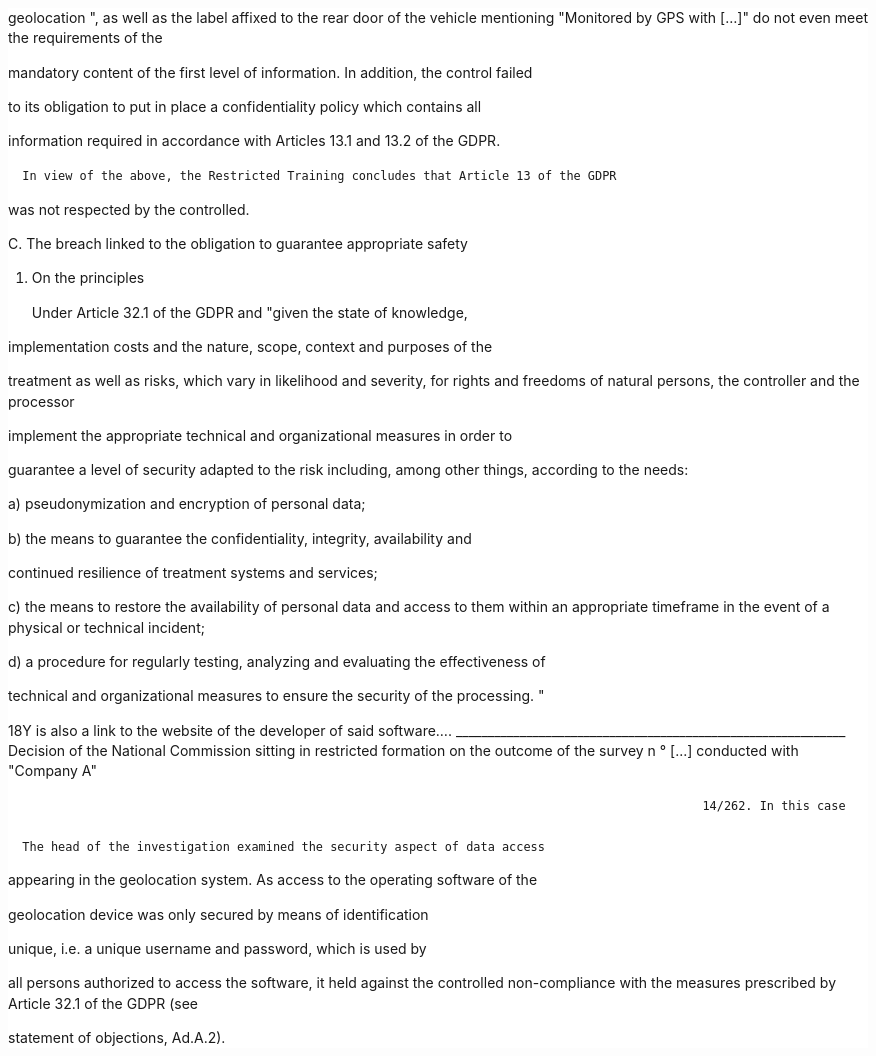 geolocation ", as well as the label affixed to the rear door of the vehicle
mentioning "Monitored by GPS with \[…\]" do not even meet the requirements of the

mandatory content of the first level of information. In addition, the control failed

to its obligation to put in place a confidentiality policy which contains all

information required in accordance with Articles 13.1 and 13.2 of the GDPR.

      In view of the above, the Restricted Training concludes that Article 13 of the GDPR

was not respected by the controlled.

C. The breach linked to the obligation to guarantee appropriate safety

1. On the principles

      Under Article 32.1 of the GDPR and "given the state of knowledge,

implementation costs and the nature, scope, context and purposes of the

treatment as well as risks, which vary in likelihood and severity, for
rights and freedoms of natural persons, the controller and the processor

implement the appropriate technical and organizational measures in order to

guarantee a level of security adapted to the risk including, among other things, according to the needs:

a) pseudonymization and encryption of personal data;

b) the means to guarantee the confidentiality, integrity, availability and

continued resilience of treatment systems and services;

c) the means to restore the availability of personal data
and access to them within an appropriate timeframe in the event of a physical or technical incident;

d) a procedure for regularly testing, analyzing and evaluating the effectiveness of

technical and organizational measures to ensure the security of the processing. "

18Y is also a link to the website of the developer of said software….
   \_\_\_\_\_\_\_\_\_\_\_\_\_\_\_\_\_\_\_\_\_\_\_\_\_\_\_\_\_\_\_\_\_\_\_\_\_\_\_\_\_\_\_\_\_\_\_\_\_\_\_\_\_\_\_\_\_\_\_\_\_
              Decision of the National Commission sitting in restricted formation on the outcome of
                               the survey n ° \[...\] conducted with "Company A"

                                                                                                     14/262. In this case

      The head of the investigation examined the security aspect of data access

appearing in the geolocation system. As access to the operating software of the

geolocation device was only secured by means of identification

unique, i.e. a unique username and password, which is used by

all persons authorized to access the software, it held against the controlled
non-compliance with the measures prescribed by Article 32.1 of the GDPR (see

statement of objections, Ad.A.2).
